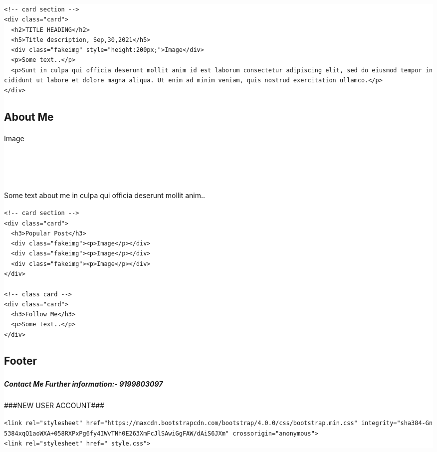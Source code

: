     <!-- card section -->
    <div class="card">
      <h2>TITLE HEADING</h2>
      <h5>Title description, Sep,30,2021</h5>
      <div class="fakeimg" style="height:200px;">Image</div>
      <p>Some text..</p>
      <p>Sunt in culpa qui officia deserunt mollit anim id est laborum consectetur adipiscing elit, sed do eiusmod tempor incididunt ut labore et dolore magna aliqua. Ut enim ad minim veniam, quis nostrud exercitation ullamco.</p>
    </div>
  </div>

  
  <div class="rightcolumn">
    <div class="card">
      <h2>About Me</h2>
      <div class="fakeimg" style="height:100px;">Image</div>
      <p>Some text about me in culpa qui officia deserunt mollit anim..</p>
    </div>

    <!-- card section -->
    <div class="card">
      <h3>Popular Post</h3>
      <div class="fakeimg"><p>Image</p></div>
      <div class="fakeimg"><p>Image</p></div>
      <div class="fakeimg"><p>Image</p></div>
    </div>

    <!-- class card -->
    <div class="card">
      <h3>Follow Me</h3>
      <p>Some text..</p>
    </div>
  </div>
</div>


<div class="footer">
  <h2>Footer</h2>
  <h5>Contact Me Further information:- 9199803097</h5>
</div>

</body>
</html>



###NEW USER ACCOUNT###

<!DOCTYPE html>
<html>
  <head>
    <title>This_is_newaccount_page</title>

    <link rel="stylesheet" href="https://maxcdn.bootstrapcdn.com/bootstrap/4.0.0/css/bootstrap.min.css" integrity="sha384-Gn5384xqQ1aoWXA+058RXPxPg6fy4IWvTNh0E263XmFcJlSAwiGgFAW/dAiS6JXm" crossorigin="anonymous"> 
    <link rel="stylesheet" href=" style.css">
  </head>
    <!-- Bootstrap CSS -->
    